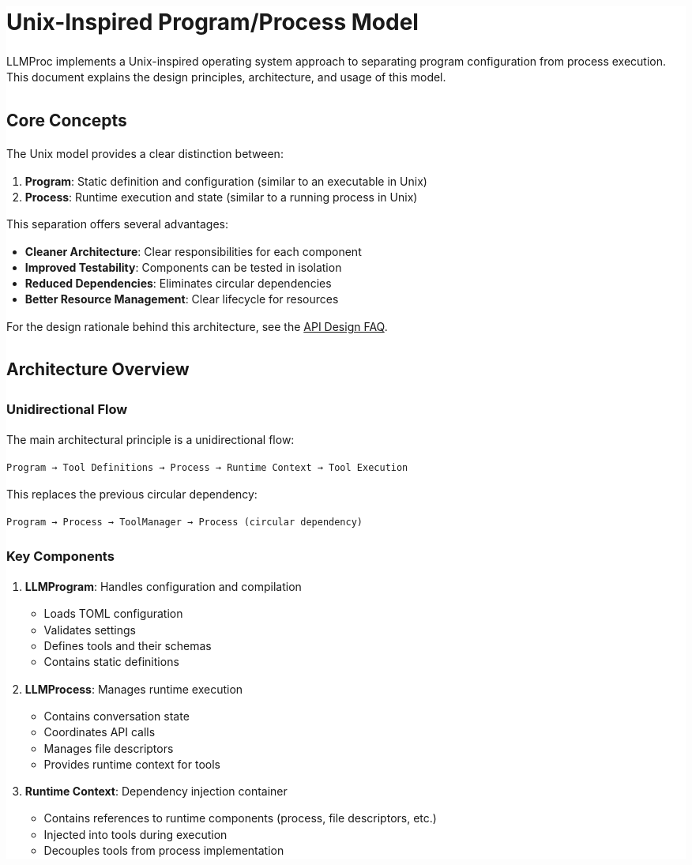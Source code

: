 # Unix-Inspired Program/Process Model

LLMProc implements a Unix-inspired operating system approach to separating program configuration from process execution. This document explains the design principles, architecture, and usage of this model.

## Core Concepts

The Unix model provides a clear distinction between:

1. **Program**: Static definition and configuration (similar to an executable in Unix)
2. **Process**: Runtime execution and state (similar to a running process in Unix)

This separation offers several advantages:
- **Cleaner Architecture**: Clear responsibilities for each component
- **Improved Testability**: Components can be tested in isolation
- **Reduced Dependencies**: Eliminates circular dependencies
- **Better Resource Management**: Clear lifecycle for resources

For the design rationale behind this architecture, see the [API Design FAQ](../FAQ.md#why-separate-program-and-process-in-the-api).

## Architecture Overview

### Unidirectional Flow

The main architectural principle is a unidirectional flow:

```
Program → Tool Definitions → Process → Runtime Context → Tool Execution
```

This replaces the previous circular dependency:

```
Program → Process → ToolManager → Process (circular dependency)
```

### Key Components

1. **LLMProgram**: Handles configuration and compilation
   - Loads TOML configuration
   - Validates settings
   - Defines tools and their schemas
   - Contains static definitions

2. **LLMProcess**: Manages runtime execution
   - Contains conversation state
   - Coordinates API calls
   - Manages file descriptors
   - Provides runtime context for tools

3. **Runtime Context**: Dependency injection container
   - Contains references to runtime components (process, file descriptors, etc.)
   - Injected into tools during execution
   - Decouples tools from process implementation
